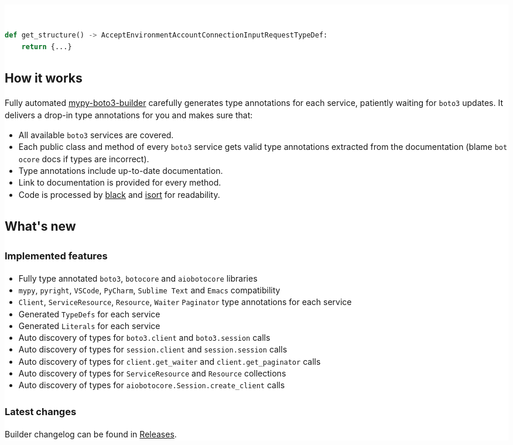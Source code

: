 ```python


def get_structure() -> AcceptEnvironmentAccountConnectionInputRequestTypeDef:
    return {...}
```

<a id="how-it-works"></a>

## How it works

Fully automated
[mypy-boto3-builder](https://github.com/youtype/mypy_boto3_builder) carefully
generates type annotations for each service, patiently waiting for `boto3`
updates. It delivers a drop-in type annotations for you and makes sure that:

- All available `boto3` services are covered.
- Each public class and method of every `boto3` service gets valid type
  annotations extracted from the documentation (blame `botocore` docs if types
  are incorrect).
- Type annotations include up-to-date documentation.
- Link to documentation is provided for every method.
- Code is processed by [black](https://github.com/psf/black) and
  [isort](https://github.com/PyCQA/isort) for readability.

<a id="what's-new"></a>

## What's new

<a id="implemented-features"></a>

### Implemented features

- Fully type annotated `boto3`, `botocore` and `aiobotocore` libraries
- `mypy`, `pyright`, `VSCode`, `PyCharm`, `Sublime Text` and `Emacs`
  compatibility
- `Client`, `ServiceResource`, `Resource`, `Waiter` `Paginator` type
  annotations for each service
- Generated `TypeDefs` for each service
- Generated `Literals` for each service
- Auto discovery of types for `boto3.client` and `boto3.session` calls
- Auto discovery of types for `session.client` and `session.session` calls
- Auto discovery of types for `client.get_waiter` and `client.get_paginator`
  calls
- Auto discovery of types for `ServiceResource` and `Resource` collections
- Auto discovery of types for `aiobotocore.Session.create_client` calls

<a id="latest-changes"></a>

### Latest changes

Builder changelog can be found in
[Releases](https://github.com/youtype/mypy_boto3_builder/releases).
